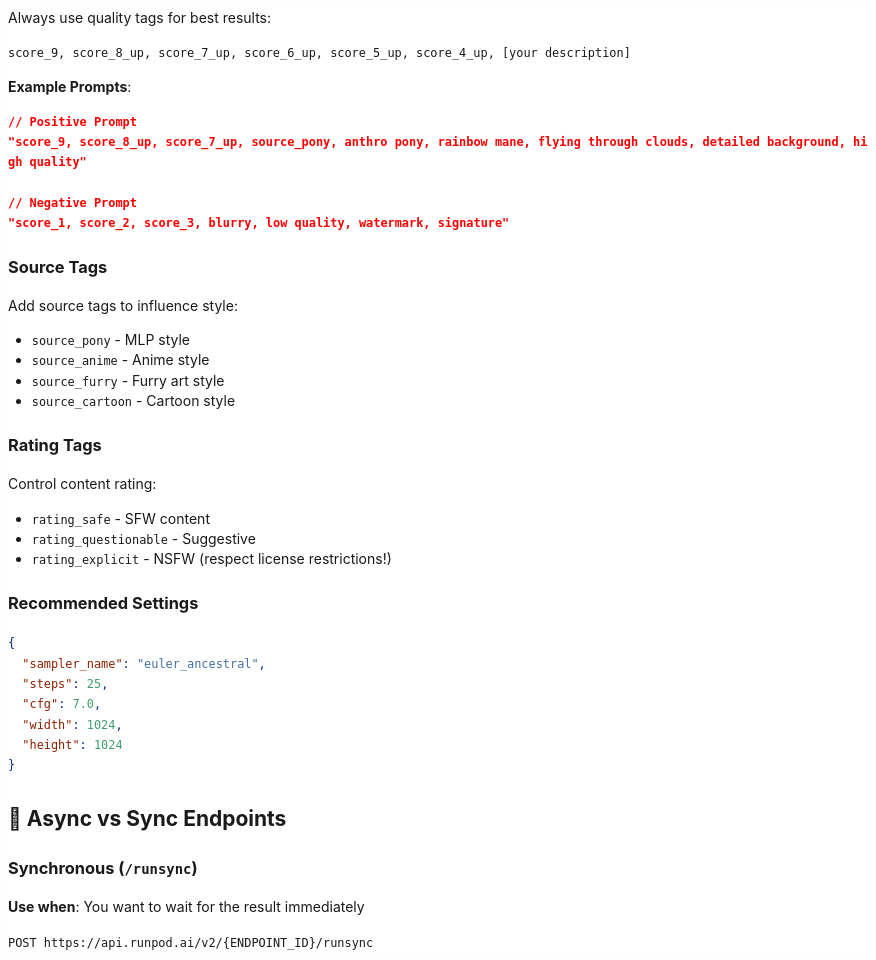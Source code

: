 Always use quality tags for best results:

```
score_9, score_8_up, score_7_up, score_6_up, score_5_up, score_4_up, [your description]
```

**Example Prompts**:

```json
// Positive Prompt
"score_9, score_8_up, score_7_up, source_pony, anthro pony, rainbow mane, flying through clouds, detailed background, high quality"

// Negative Prompt
"score_1, score_2, score_3, blurry, low quality, watermark, signature"
```

### Source Tags

Add source tags to influence style:

- `source_pony` - MLP style
- `source_anime` - Anime style
- `source_furry` - Furry art style
- `source_cartoon` - Cartoon style

### Rating Tags

Control content rating:

- `rating_safe` - SFW content
- `rating_questionable` - Suggestive
- `rating_explicit` - NSFW (respect license restrictions!)

### Recommended Settings

```json
{
  "sampler_name": "euler_ancestral",
  "steps": 25,
  "cfg": 7.0,
  "width": 1024,
  "height": 1024
}
```

## 🔄 Async vs Sync Endpoints

### Synchronous (`/runsync`)

**Use when**: You want to wait for the result immediately

```bash
POST https://api.runpod.ai/v2/{ENDPOINT_ID}/runsync
```
